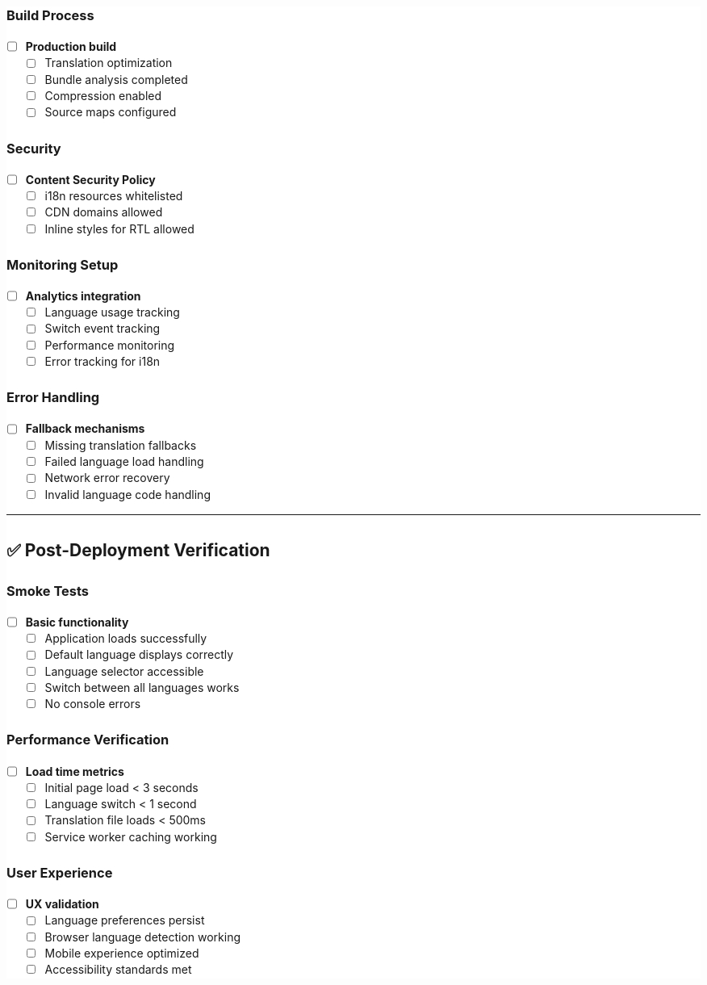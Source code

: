 ### Build Process
- [ ] **Production build**
  - [ ] Translation optimization
  - [ ] Bundle analysis completed
  - [ ] Compression enabled
  - [ ] Source maps configured

### Security
- [ ] **Content Security Policy**
  - [ ] i18n resources whitelisted
  - [ ] CDN domains allowed
  - [ ] Inline styles for RTL allowed

### Monitoring Setup
- [ ] **Analytics integration**
  - [ ] Language usage tracking
  - [ ] Switch event tracking
  - [ ] Performance monitoring
  - [ ] Error tracking for i18n

### Error Handling
- [ ] **Fallback mechanisms**
  - [ ] Missing translation fallbacks
  - [ ] Failed language load handling
  - [ ] Network error recovery
  - [ ] Invalid language code handling

---

## ✅ Post-Deployment Verification

### Smoke Tests
- [ ] **Basic functionality**
  - [ ] Application loads successfully
  - [ ] Default language displays correctly
  - [ ] Language selector accessible
  - [ ] Switch between all languages works
  - [ ] No console errors

### Performance Verification
- [ ] **Load time metrics**
  - [ ] Initial page load < 3 seconds
  - [ ] Language switch < 1 second
  - [ ] Translation file loads < 500ms
  - [ ] Service worker caching working

### User Experience
- [ ] **UX validation**
  - [ ] Language preferences persist
  - [ ] Browser language detection working
  - [ ] Mobile experience optimized
  - [ ] Accessibility standards met

